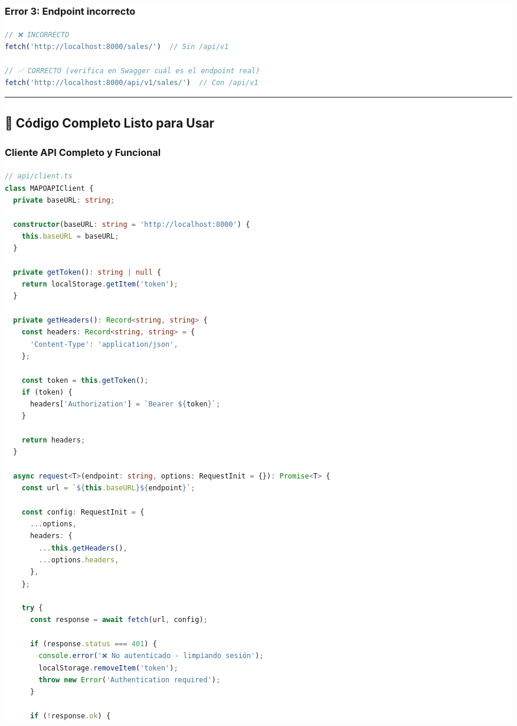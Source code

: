 
### **Error 3: Endpoint incorrecto**

```typescript
// ❌ INCORRECTO
fetch('http://localhost:8000/sales/')  // Sin /api/v1

// ✅ CORRECTO (verifica en Swagger cuál es el endpoint real)
fetch('http://localhost:8000/api/v1/sales/')  // Con /api/v1
```

---

## 🎯 Código Completo Listo para Usar

### **Cliente API Completo y Funcional**

```typescript
// api/client.ts
class MAPOAPIClient {
  private baseURL: string;

  constructor(baseURL: string = 'http://localhost:8000') {
    this.baseURL = baseURL;
  }

  private getToken(): string | null {
    return localStorage.getItem('token');
  }

  private getHeaders(): Record<string, string> {
    const headers: Record<string, string> = {
      'Content-Type': 'application/json',
    };

    const token = this.getToken();
    if (token) {
      headers['Authorization'] = `Bearer ${token}`;
    }

    return headers;
  }

  async request<T>(endpoint: string, options: RequestInit = {}): Promise<T> {
    const url = `${this.baseURL}${endpoint}`;
    
    const config: RequestInit = {
      ...options,
      headers: {
        ...this.getHeaders(),
        ...options.headers,
      },
    };

    try {
      const response = await fetch(url, config);
      
      if (response.status === 401) {
        console.error('❌ No autenticado - limpiando sesión');
        localStorage.removeItem('token');
        throw new Error('Authentication required');
      }

      if (!response.ok) {
```
